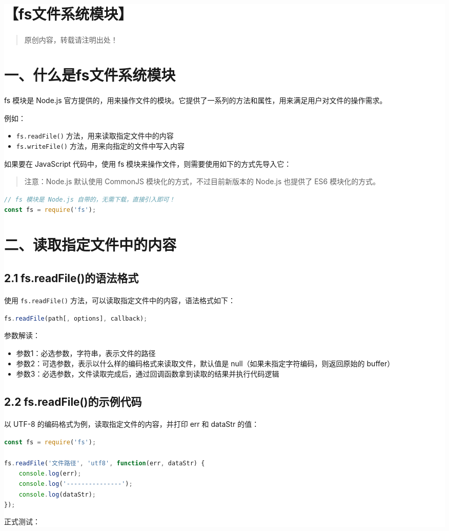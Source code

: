 # 【fs文件系统模块】

> 原创内容，转载请注明出处！

# 一、什么是fs文件系统模块

fs 模块是 Node.js 官方提供的，用来操作文件的模块。它提供了一系列的方法和属性，用来满足用户对文件的操作需求。

例如：

- `fs.readFile()` 方法，用来读取指定文件中的内容
- `fs.writeFile()` 方法，用来向指定的文件中写入内容

如果要在 JavaScript 代码中，使用 fs 模块来操作文件，则需要使用如下的方式先导入它：

> 注意：Node.js 默认使用 CommonJS 模块化的方式，不过目前新版本的 Node.js 也提供了 ES6 模块化的方式。

```javascript
// fs 模块是 Node.js 自带的，无需下载，直接引入即可！
const fs = require('fs');
```

# 二、读取指定文件中的内容

## 2.1 fs.readFile()的语法格式

使用 `fs.readFile()` 方法，可以读取指定文件中的内容，语法格式如下：

```javascript
fs.readFile(path[, options], callback);
```

参数解读：

- 参数1：必选参数，字符串，表示文件的路径
- 参数2：可选参数，表示以什么样的编码格式来读取文件，默认值是 null（如果未指定字符编码，则返回原始的 buffer）
- 参数3：必选参数，文件读取完成后，通过回调函数拿到读取的结果并执行代码逻辑

## 2.2 fs.readFile()的示例代码

以 UTF-8 的编码格式为例，读取指定文件的内容，并打印 err 和 dataStr 的值：

```javascript
const fs = require('fs');

fs.readFile('文件路径', 'utf8', function(err, dataStr) {
    console.log(err);
    console.log('---------------');
    console.log(dataStr);
});
```

正式测试：

